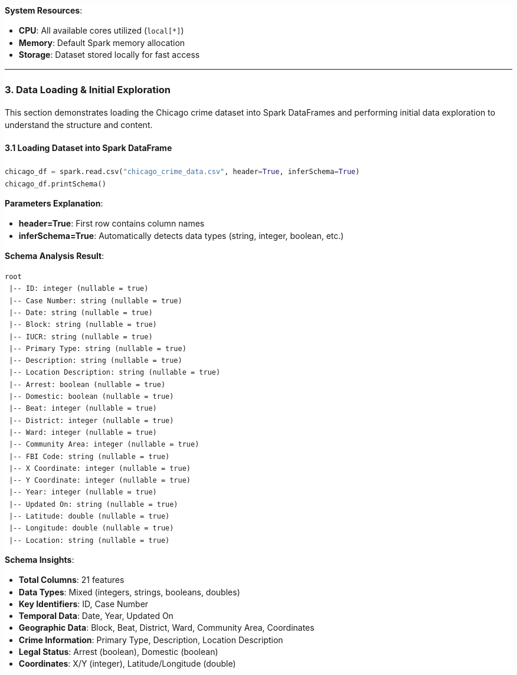 **System Resources**:
- **CPU**: All available cores utilized (`local[*]`)
- **Memory**: Default Spark memory allocation
- **Storage**: Dataset stored locally for fast access

---

### 3. Data Loading & Initial Exploration

This section demonstrates loading the Chicago crime dataset into Spark DataFrames and performing initial data exploration to understand the structure and content.

#### 3.1 Loading Dataset into Spark DataFrame

```python
chicago_df = spark.read.csv("chicago_crime_data.csv", header=True, inferSchema=True)
chicago_df.printSchema()
```

**Parameters Explanation**:
- **header=True**: First row contains column names
- **inferSchema=True**: Automatically detects data types (string, integer, boolean, etc.)

**Schema Analysis Result**:
```
root
 |-- ID: integer (nullable = true)
 |-- Case Number: string (nullable = true)
 |-- Date: string (nullable = true)
 |-- Block: string (nullable = true)
 |-- IUCR: string (nullable = true)
 |-- Primary Type: string (nullable = true)
 |-- Description: string (nullable = true)
 |-- Location Description: string (nullable = true)
 |-- Arrest: boolean (nullable = true)
 |-- Domestic: boolean (nullable = true)
 |-- Beat: integer (nullable = true)
 |-- District: integer (nullable = true)
 |-- Ward: integer (nullable = true)
 |-- Community Area: integer (nullable = true)
 |-- FBI Code: string (nullable = true)
 |-- X Coordinate: integer (nullable = true)
 |-- Y Coordinate: integer (nullable = true)
 |-- Year: integer (nullable = true)
 |-- Updated On: string (nullable = true)
 |-- Latitude: double (nullable = true)
 |-- Longitude: double (nullable = true)
 |-- Location: string (nullable = true)
```

**Schema Insights**:
- **Total Columns**: 21 features
- **Data Types**: Mixed (integers, strings, booleans, doubles)
- **Key Identifiers**: ID, Case Number
- **Temporal Data**: Date, Year, Updated On
- **Geographic Data**: Block, Beat, District, Ward, Community Area, Coordinates
- **Crime Information**: Primary Type, Description, Location Description
- **Legal Status**: Arrest (boolean), Domestic (boolean)
- **Coordinates**: X/Y (integer), Latitude/Longitude (double)

